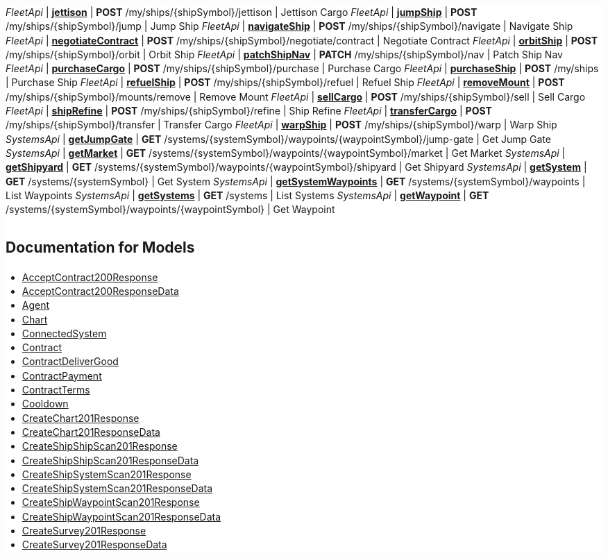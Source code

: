 *FleetApi* | [**jettison**](docs/FleetApi.md#jettison) | **POST** /my/ships/{shipSymbol}/jettison | Jettison Cargo
*FleetApi* | [**jumpShip**](docs/FleetApi.md#jumpShip) | **POST** /my/ships/{shipSymbol}/jump | Jump Ship
*FleetApi* | [**navigateShip**](docs/FleetApi.md#navigateShip) | **POST** /my/ships/{shipSymbol}/navigate | Navigate Ship
*FleetApi* | [**negotiateContract**](docs/FleetApi.md#negotiateContract) | **POST** /my/ships/{shipSymbol}/negotiate/contract | Negotiate Contract
*FleetApi* | [**orbitShip**](docs/FleetApi.md#orbitShip) | **POST** /my/ships/{shipSymbol}/orbit | Orbit Ship
*FleetApi* | [**patchShipNav**](docs/FleetApi.md#patchShipNav) | **PATCH** /my/ships/{shipSymbol}/nav | Patch Ship Nav
*FleetApi* | [**purchaseCargo**](docs/FleetApi.md#purchaseCargo) | **POST** /my/ships/{shipSymbol}/purchase | Purchase Cargo
*FleetApi* | [**purchaseShip**](docs/FleetApi.md#purchaseShip) | **POST** /my/ships | Purchase Ship
*FleetApi* | [**refuelShip**](docs/FleetApi.md#refuelShip) | **POST** /my/ships/{shipSymbol}/refuel | Refuel Ship
*FleetApi* | [**removeMount**](docs/FleetApi.md#removeMount) | **POST** /my/ships/{shipSymbol}/mounts/remove | Remove Mount
*FleetApi* | [**sellCargo**](docs/FleetApi.md#sellCargo) | **POST** /my/ships/{shipSymbol}/sell | Sell Cargo
*FleetApi* | [**shipRefine**](docs/FleetApi.md#shipRefine) | **POST** /my/ships/{shipSymbol}/refine | Ship Refine
*FleetApi* | [**transferCargo**](docs/FleetApi.md#transferCargo) | **POST** /my/ships/{shipSymbol}/transfer | Transfer Cargo
*FleetApi* | [**warpShip**](docs/FleetApi.md#warpShip) | **POST** /my/ships/{shipSymbol}/warp | Warp Ship
*SystemsApi* | [**getJumpGate**](docs/SystemsApi.md#getJumpGate) | **GET** /systems/{systemSymbol}/waypoints/{waypointSymbol}/jump-gate | Get Jump Gate
*SystemsApi* | [**getMarket**](docs/SystemsApi.md#getMarket) | **GET** /systems/{systemSymbol}/waypoints/{waypointSymbol}/market | Get Market
*SystemsApi* | [**getShipyard**](docs/SystemsApi.md#getShipyard) | **GET** /systems/{systemSymbol}/waypoints/{waypointSymbol}/shipyard | Get Shipyard
*SystemsApi* | [**getSystem**](docs/SystemsApi.md#getSystem) | **GET** /systems/{systemSymbol} | Get System
*SystemsApi* | [**getSystemWaypoints**](docs/SystemsApi.md#getSystemWaypoints) | **GET** /systems/{systemSymbol}/waypoints | List Waypoints
*SystemsApi* | [**getSystems**](docs/SystemsApi.md#getSystems) | **GET** /systems | List Systems
*SystemsApi* | [**getWaypoint**](docs/SystemsApi.md#getWaypoint) | **GET** /systems/{systemSymbol}/waypoints/{waypointSymbol} | Get Waypoint


## Documentation for Models

 - [AcceptContract200Response](docs/AcceptContract200Response.md)
 - [AcceptContract200ResponseData](docs/AcceptContract200ResponseData.md)
 - [Agent](docs/Agent.md)
 - [Chart](docs/Chart.md)
 - [ConnectedSystem](docs/ConnectedSystem.md)
 - [Contract](docs/Contract.md)
 - [ContractDeliverGood](docs/ContractDeliverGood.md)
 - [ContractPayment](docs/ContractPayment.md)
 - [ContractTerms](docs/ContractTerms.md)
 - [Cooldown](docs/Cooldown.md)
 - [CreateChart201Response](docs/CreateChart201Response.md)
 - [CreateChart201ResponseData](docs/CreateChart201ResponseData.md)
 - [CreateShipShipScan201Response](docs/CreateShipShipScan201Response.md)
 - [CreateShipShipScan201ResponseData](docs/CreateShipShipScan201ResponseData.md)
 - [CreateShipSystemScan201Response](docs/CreateShipSystemScan201Response.md)
 - [CreateShipSystemScan201ResponseData](docs/CreateShipSystemScan201ResponseData.md)
 - [CreateShipWaypointScan201Response](docs/CreateShipWaypointScan201Response.md)
 - [CreateShipWaypointScan201ResponseData](docs/CreateShipWaypointScan201ResponseData.md)
 - [CreateSurvey201Response](docs/CreateSurvey201Response.md)
 - [CreateSurvey201ResponseData](docs/CreateSurvey201ResponseData.md)